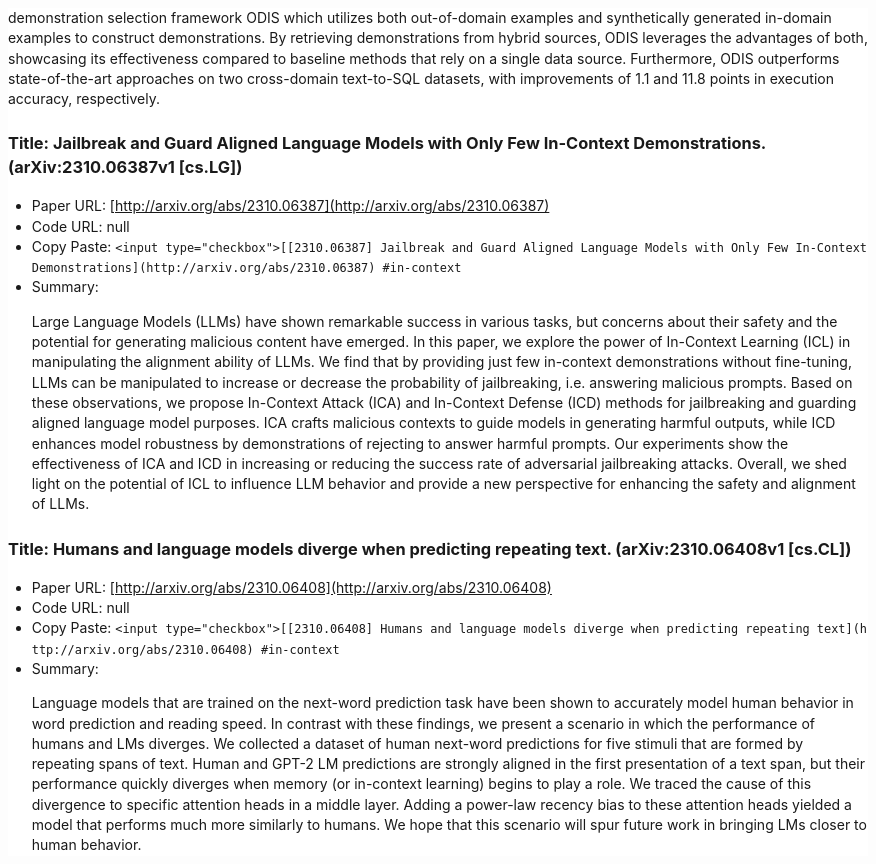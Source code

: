 demonstration selection framework ODIS which utilizes both out-of-domain
examples and synthetically generated in-domain examples to construct
demonstrations. By retrieving demonstrations from hybrid sources, ODIS
leverages the advantages of both, showcasing its effectiveness compared to
baseline methods that rely on a single data source. Furthermore, ODIS
outperforms state-of-the-art approaches on two cross-domain text-to-SQL
datasets, with improvements of 1.1 and 11.8 points in execution accuracy,
respectively.
</p>

### Title: Jailbreak and Guard Aligned Language Models with Only Few In-Context Demonstrations. (arXiv:2310.06387v1 [cs.LG])
* Paper URL: [http://arxiv.org/abs/2310.06387](http://arxiv.org/abs/2310.06387)
* Code URL: null
* Copy Paste: `<input type="checkbox">[[2310.06387] Jailbreak and Guard Aligned Language Models with Only Few In-Context Demonstrations](http://arxiv.org/abs/2310.06387) #in-context`
* Summary: <p>Large Language Models (LLMs) have shown remarkable success in various tasks,
but concerns about their safety and the potential for generating malicious
content have emerged. In this paper, we explore the power of In-Context
Learning (ICL) in manipulating the alignment ability of LLMs. We find that by
providing just few in-context demonstrations without fine-tuning, LLMs can be
manipulated to increase or decrease the probability of jailbreaking, i.e.
answering malicious prompts. Based on these observations, we propose In-Context
Attack (ICA) and In-Context Defense (ICD) methods for jailbreaking and guarding
aligned language model purposes. ICA crafts malicious contexts to guide models
in generating harmful outputs, while ICD enhances model robustness by
demonstrations of rejecting to answer harmful prompts. Our experiments show the
effectiveness of ICA and ICD in increasing or reducing the success rate of
adversarial jailbreaking attacks. Overall, we shed light on the potential of
ICL to influence LLM behavior and provide a new perspective for enhancing the
safety and alignment of LLMs.
</p>

### Title: Humans and language models diverge when predicting repeating text. (arXiv:2310.06408v1 [cs.CL])
* Paper URL: [http://arxiv.org/abs/2310.06408](http://arxiv.org/abs/2310.06408)
* Code URL: null
* Copy Paste: `<input type="checkbox">[[2310.06408] Humans and language models diverge when predicting repeating text](http://arxiv.org/abs/2310.06408) #in-context`
* Summary: <p>Language models that are trained on the next-word prediction task have been
shown to accurately model human behavior in word prediction and reading speed.
In contrast with these findings, we present a scenario in which the performance
of humans and LMs diverges. We collected a dataset of human next-word
predictions for five stimuli that are formed by repeating spans of text. Human
and GPT-2 LM predictions are strongly aligned in the first presentation of a
text span, but their performance quickly diverges when memory (or in-context
learning) begins to play a role. We traced the cause of this divergence to
specific attention heads in a middle layer. Adding a power-law recency bias to
these attention heads yielded a model that performs much more similarly to
humans. We hope that this scenario will spur future work in bringing LMs closer
to human behavior.
</p>
